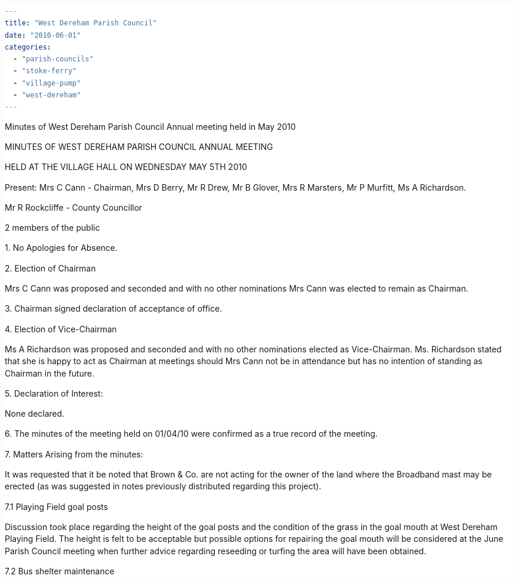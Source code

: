 ```yaml
---
title: "West Dereham Parish Council"
date: "2010-06-01"
categories: 
  - "parish-councils"
  - "stoke-ferry"
  - "village-pump"
  - "west-dereham"
---
```


Minutes of West Dereham Parish Council Annual meeting held in May 2010

MINUTES OF WEST DEREHAM PARISH COUNCIL ANNUAL MEETING

HELD AT THE VILLAGE HALL ON WEDNESDAY MAY 5TH 2010

Present: Mrs C Cann - Chairman, Mrs D Berry, Mr R Drew, Mr B Glover, Mrs R Marsters, Mr P Murfitt, Ms A Richardson.

Mr R Rockcliffe - County Councillor

2 members of the public

1\. No Apologies for Absence.

2\. Election of Chairman

Mrs C Cann was proposed and seconded and with no other nominations Mrs Cann was elected to remain as Chairman.

3\. Chairman signed declaration of acceptance of office.

4\. Election of Vice-Chairman

Ms A Richardson was proposed and seconded and with no other nominations elected as Vice-Chairman. Ms. Richardson stated that she is happy to act as Chairman at meetings should Mrs Cann not be in attendance but has no intention of standing as Chairman in the future.

5\. Declaration of Interest:

None declared.

6\. The minutes of the meeting held on 01/04/10 were confirmed as a true record of the meeting.

7\. Matters Arising from the minutes:

It was requested that it be noted that Brown & Co. are not acting for the owner of the land where the Broadband mast may be erected (as was suggested in notes previously distributed regarding this project).

7.1 Playing Field goal posts

Discussion took place regarding the height of the goal posts and the condition of the grass in the goal mouth at West Dereham Playing Field. The height is felt to be acceptable but possible options for repairing the goal mouth will be considered at the June Parish Council meeting when further advice regarding reseeding or turfing the area will have been obtained.

7.2 Bus shelter maintenance
